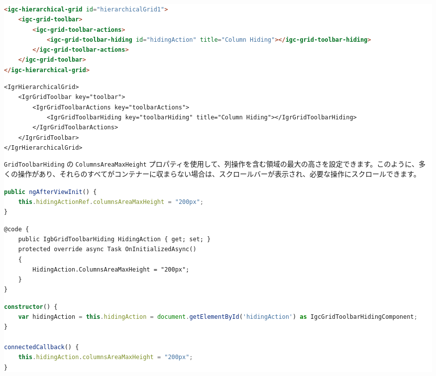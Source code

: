 



```html
<igc-hierarchical-grid id="hierarchicalGrid1">
    <igc-grid-toolbar>
        <igc-grid-toolbar-actions>
            <igc-grid-toolbar-hiding id="hidingAction" title="Column Hiding"></igc-grid-toolbar-hiding>
        </igc-grid-toolbar-actions>
    </igc-grid-toolbar>
</igc-hierarchical-grid>
```





```tsx
<IgrHierarchicalGrid>
    <IgrGridToolbar key="toolbar">
        <IgrGridToolbarActions key="toolbarActions">
            <IgrGridToolbarHiding key="toolbarHiding" title="Column Hiding"></IgrGridToolbarHiding>
        </IgrGridToolbarActions>
    </IgrGridToolbar>
</IgrHierarchicalGrid>
```





`GridToolbarHiding` の `ColumnsAreaMaxHeight` プロパティを使用して、列操作を含む領域の最大の高さを設定できます。このように、多くの操作があり、それらのすべてがコンテナーに収まらない場合は、スクロールバーが表示され、必要な操作にスクロールできます。

```typescript
public ngAfterViewInit() {
    this.hidingActionRef.columnsAreaMaxHeight = "200px";
}
```

```razor
@code {
    public IgbGridToolbarHiding HidingAction { get; set; }
    protected override async Task OnInitializedAsync()
    {
        HidingAction.ColumnsAreaMaxHeight = "200px";
    }
}
```

```typescript
constructor() {
    var hidingAction = this.hidingAction = document.getElementById('hidingAction') as IgcGridToolbarHidingComponent;
}

connectedCallback() {
    this.hidingAction.columnsAreaMaxHeight = "200px";
}
```
